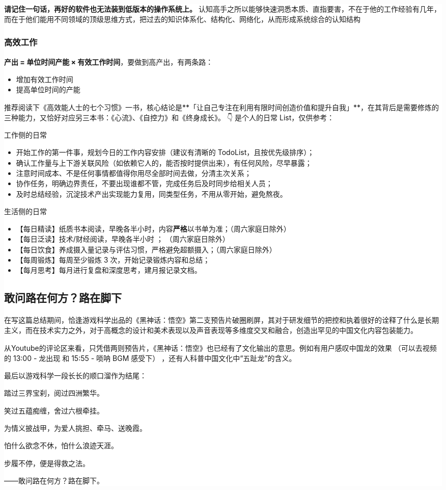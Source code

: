 **请记住一句话，再好的软件也无法装到低版本的操作系统上。**  认知高手之所以能够快速洞悉本质、直指要害，不在于他的工作经验有几年，而在于他们能用不同领域的顶级思维方式，把过去的知识体系化、结构化、网络化，从而形成系统综合的认知结构

### 高效工作

**产出 = 单位时间产能 × 有效工作时间**，要做到高产出，有两条路：

* 增加有效工作时间
* 提高单位时间的产能

推荐阅读下《高效能人士的七个习惯》一书，核心结论是**「让自己专注在利用有限时间创造价值和提升自我」**，在其背后是需要修炼的三种能力，又恰好对应另三本书：《心流》、《自控力》和《终身成长》。
👇 是个人的日常 List，仅供参考：

工作侧的日常

* 开始工作的第一件事，规划今日的工作内容安排（建议有清晰的 TodoList，且按优先级排序）；
* 确认工作量与上下游关联风险（如依赖它人的，能否按时提供出来），有任何风险，尽早暴露；
* 注意时间成本、不是任何事情都值得你用尽全部时间去做，分清主次关系；
* 协作任务，明确边界责任，不要出现谁都不管，完成任务后及时同步给相关人员；
* 及时总结经验，沉淀技术产出实现能力复用，同类型任务，不用从零开始，避免熬夜。

生活侧的日常

* 【每日精读】纸质书本阅读，早晚各半小时，内容**严格**以书单为准；（周六家庭日除外）
* 【每日泛读】技术/财经阅读，早晚各半小时 ； （周六家庭日除外）
* 【每日饮食】养成摄入量记录与评估习惯，严格避免超额摄入；（周六家庭日除外）
* 【每周锻炼】每周至少锻炼 3 次，开始记录锻炼内容和总结；
* 【每月思考】每月进行复盘和深度思考，建月报记录文档。

## 敢问路在何方？路在脚下

在写这篇总结期间，恰逢游戏科学出品的《黑神话：悟空》第二支预告片破圈刷屏，其对于研发细节的把控和执着很好的诠释了什么是长期主义，而在技术实力之外，对于高概念的设计和美术表现以及声音表现等多维度交叉和融合，创造出罕见的中国文化内容包装能力。

从Youtube的评论区来看，只凭借两则预告片，《黑神话：悟空》也已经有了文化输出的意思。例如有用户感叹中国龙的效果 （可以去视频的 13:00 - 龙出现 和 15:55 - 唢呐 BGM 感受下） ，还有人科普中国文化中“五趾龙”的含义。

最后以游戏科学一段长长的顺口溜作为结尾：

踏过三界宝刹，阅过四洲繁华。

笑过五蕴痴缠，舍过六根牵挂。

为情义披战甲，为爱人挑担、牵马、送晚霞。

怕什么欲念不休，怕什么浪迹天涯。

步履不停，便是得救之法。

——敢问路在何方？路在脚下。
